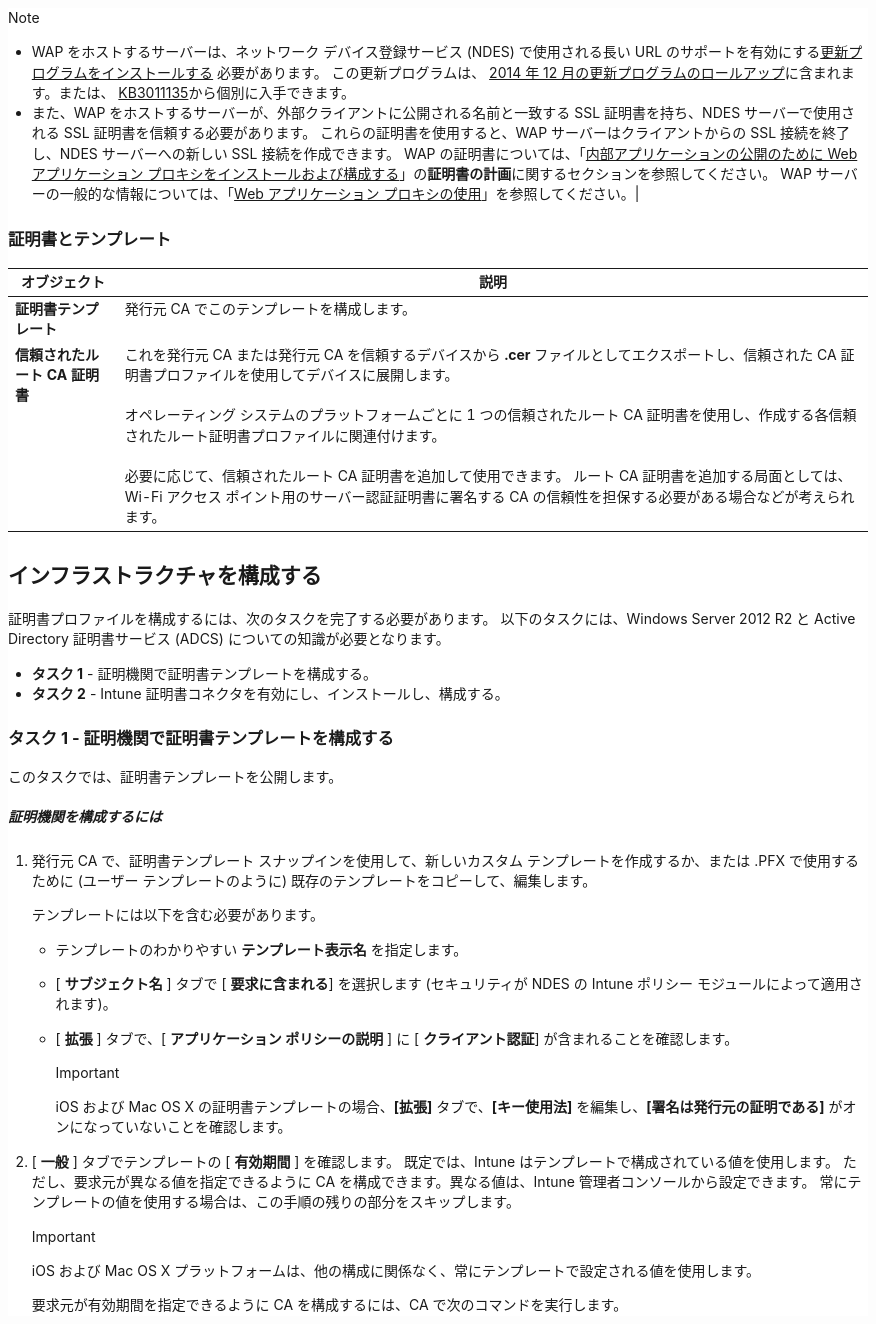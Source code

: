  > [!NOTE]           
> -    WAP をホストするサーバーは、ネットワーク デバイス登録サービス (NDES) で使用される長い URL のサポートを有効にする[更新プログラムをインストールする](http://blogs.technet.com/b/ems/archive/2014/12/11/hotfix-large-uri-request-in-web-application-proxy-on-windows-server-2012-r2.aspx) 必要があります。 この更新プログラムは、 [2014 年 12 月の更新プログラムのロールアップ](http://support.microsoft.com/kb/3013769)に含まれます。または、 [KB3011135](http://support.microsoft.com/kb/3011135)から個別に入手できます。
>-  また、WAP をホストするサーバーが、外部クライアントに公開される名前と一致する SSL 証明書を持ち、NDES サーバーで使用される SSL 証明書を信頼する必要があります。 これらの証明書を使用すると、WAP サーバーはクライアントからの SSL 接続を終了し、NDES サーバーへの新しい SSL 接続を作成できます。
    WAP の証明書については、「[内部アプリケーションの公開のために Web アプリケーション プロキシをインストールおよび構成する](https://technet.microsoft.com/library/dn383650.aspx)」の**証明書の計画**に関するセクションを参照してください。 WAP サーバーの一般的な情報については、「[Web アプリケーション プロキシの使用](http://technet.microsoft.com/library/dn584113.aspx)」を参照してください。|


### 証明書とテンプレート

|オブジェクト|説明|
|----------|-----------|
|**証明書テンプレート**|発行元 CA でこのテンプレートを構成します。|
|**信頼されたルート CA 証明書**|これを発行元 CA または発行元 CA を信頼するデバイスから **.cer** ファイルとしてエクスポートし、信頼された CA 証明書プロファイルを使用してデバイスに展開します。<br /><br />オペレーティング システムのプラットフォームごとに 1 つの信頼されたルート CA 証明書を使用し、作成する各信頼されたルート証明書プロファイルに関連付けます。<br /><br />必要に応じて、信頼されたルート CA 証明書を追加して使用できます。 ルート CA 証明書を追加する局面としては、Wi-Fi アクセス ポイント用のサーバー認証証明書に署名する CA の信頼性を担保する必要がある場合などが考えられます。|


## インフラストラクチャを構成する
証明書プロファイルを構成するには、次のタスクを完了する必要があります。 以下のタスクには、Windows Server 2012 R2 と Active Directory 証明書サービス (ADCS) についての知識が必要となります。

- **タスク 1** - 証明機関で証明書テンプレートを構成する。
- **タスク 2** - Intune 証明書コネクタを有効にし、インストールし、構成する。

### タスク 1 - 証明機関で証明書テンプレートを構成する
このタスクでは、証明書テンプレートを公開します。

##### 証明機関を構成するには

1.  発行元 CA で、証明書テンプレート スナップインを使用して、新しいカスタム テンプレートを作成するか、または .PFX で使用するために (ユーザー テンプレートのように) 既存のテンプレートをコピーして、編集します。

    テンプレートには以下を含む必要があります。

    -   テンプレートのわかりやすい **テンプレート表示名** を指定します。

    -   [ **サブジェクト名** ] タブで [ **要求に含まれる**] を選択します (セキュリティが NDES の Intune ポリシー モジュールによって適用されます)。

    -   [ **拡張** ] タブで、[ **アプリケーション ポリシーの説明** ] に [ **クライアント認証**] が含まれることを確認します。

        > [!IMPORTANT]
        > iOS および Mac OS X の証明書テンプレートの場合、**[拡張]** タブで、**[キー使用法]** を編集し、**[署名は発行元の証明である]** がオンになっていないことを確認します。

2.  [ **一般** ] タブでテンプレートの [ **有効期間** ] を確認します。 既定では、Intune はテンプレートで構成されている値を使用します。 ただし、要求元が異なる値を指定できるように CA を構成できます。異なる値は、Intune 管理者コンソールから設定できます。 常にテンプレートの値を使用する場合は、この手順の残りの部分をスキップします。

    > [!IMPORTANT]
    > iOS および Mac OS X プラットフォームは、他の構成に関係なく、常にテンプレートで設定される値を使用します。

    要求元が有効期間を指定できるように CA を構成するには、CA で次のコマンドを実行します。
